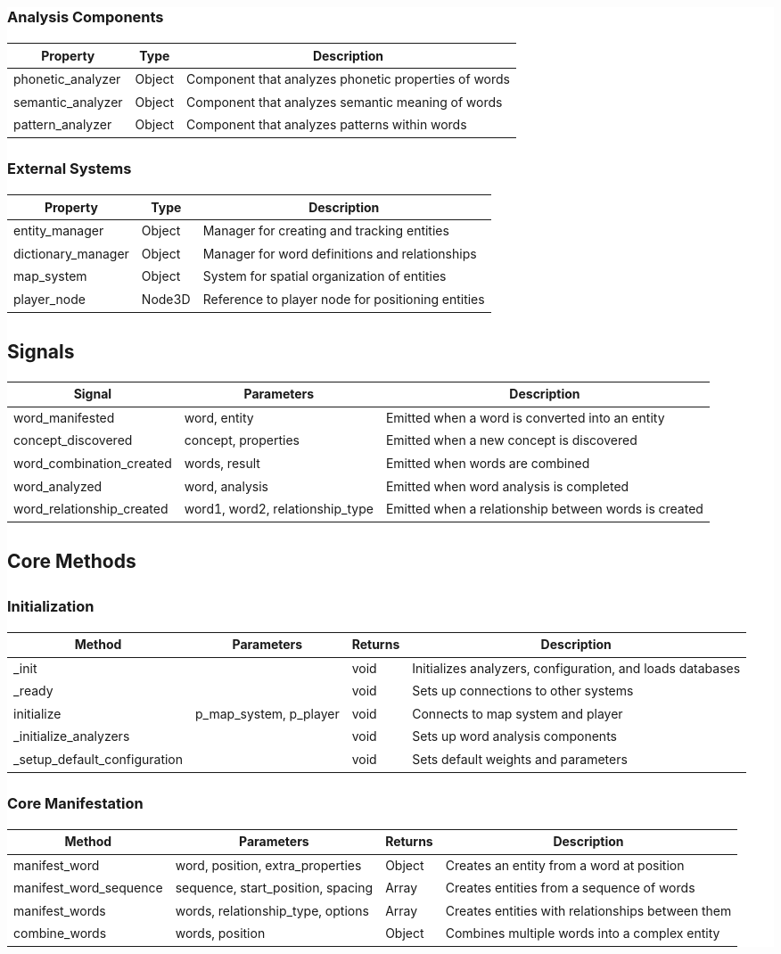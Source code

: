 ### Analysis Components
| Property | Type | Description |
|----------|------|-------------|
| phonetic_analyzer | Object | Component that analyzes phonetic properties of words |
| semantic_analyzer | Object | Component that analyzes semantic meaning of words |
| pattern_analyzer | Object | Component that analyzes patterns within words |

### External Systems
| Property | Type | Description |
|----------|------|-------------|
| entity_manager | Object | Manager for creating and tracking entities |
| dictionary_manager | Object | Manager for word definitions and relationships |
| map_system | Object | System for spatial organization of entities |
| player_node | Node3D | Reference to player node for positioning entities |

## Signals
| Signal | Parameters | Description |
|--------|------------|-------------|
| word_manifested | word, entity | Emitted when a word is converted into an entity |
| concept_discovered | concept, properties | Emitted when a new concept is discovered |
| word_combination_created | words, result | Emitted when words are combined |
| word_analyzed | word, analysis | Emitted when word analysis is completed |
| word_relationship_created | word1, word2, relationship_type | Emitted when a relationship between words is created |

## Core Methods

### Initialization
| Method | Parameters | Returns | Description |
|--------|------------|---------|-------------|
| _init | | void | Initializes analyzers, configuration, and loads databases |
| _ready | | void | Sets up connections to other systems |
| initialize | p_map_system, p_player | void | Connects to map system and player |
| _initialize_analyzers | | void | Sets up word analysis components |
| _setup_default_configuration | | void | Sets default weights and parameters |

### Core Manifestation
| Method | Parameters | Returns | Description |
|--------|------------|---------|-------------|
| manifest_word | word, position, extra_properties | Object | Creates an entity from a word at position |
| manifest_word_sequence | sequence, start_position, spacing | Array | Creates entities from a sequence of words |
| manifest_words | words, relationship_type, options | Array | Creates entities with relationships between them |
| combine_words | words, position | Object | Combines multiple words into a complex entity |
